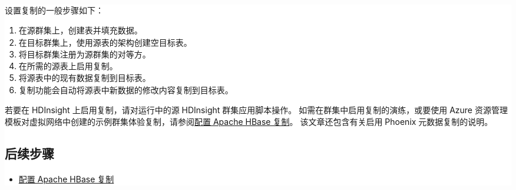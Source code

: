 设置复制的一般步骤如下：

1. 在源群集上，创建表并填充数据。
2. 在目标群集上，使用源表的架构创建空目标表。
3. 将目标群集注册为源群集的对等方。
4. 在所需的源表上启用复制。
5. 将源表中的现有数据复制到目标表。
6. 复制功能会自动将源表中新数据的修改内容复制到目标表。

若要在 HDInsight 上启用复制，请对运行中的源 HDInsight 群集应用脚本操作。 如需在群集中启用复制的演练，或要使用 Azure 资源管理模板对虚拟网络中创建的示例群集体验复制，请参阅[配置 Apache HBase 复制](apache-hbase-replication.md)。 该文章还包含有关启用 Phoenix 元数据复制的说明。

## <a name="next-steps"></a>后续步骤

* [配置 Apache HBase 复制](apache-hbase-replication.md)
